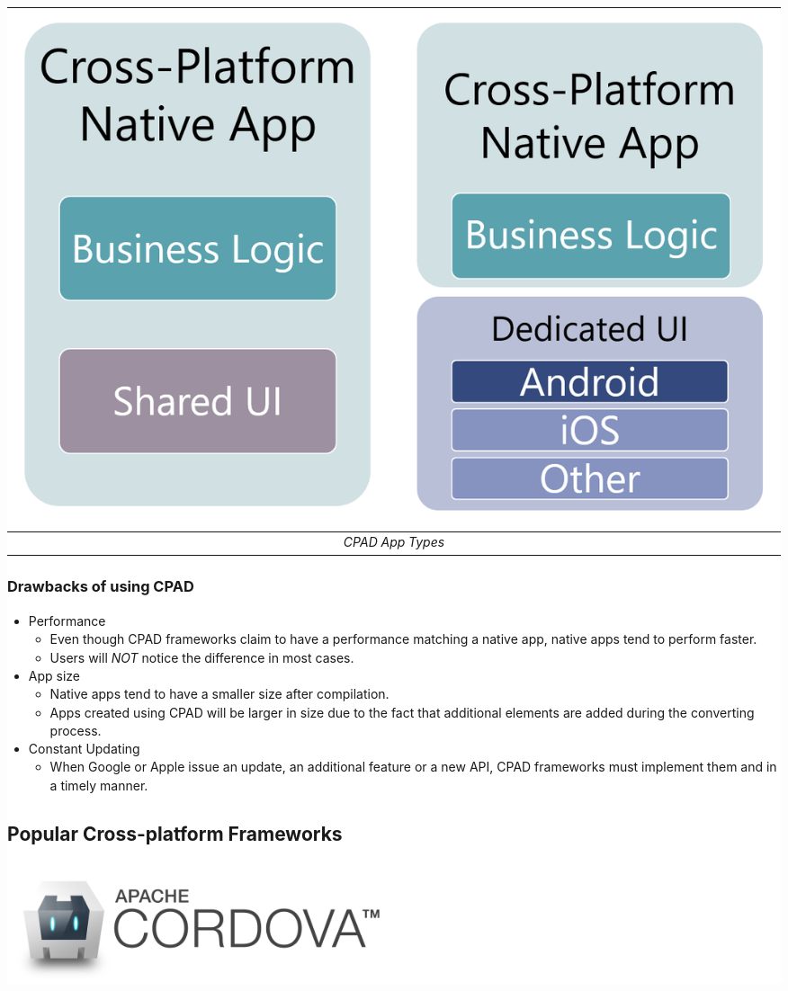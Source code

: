 | <img src="/images/cpad/CPADTypes.png"/> |
| :-----------------------------------------------------: |
|                    *CPAD App Types*                     |

### Drawbacks of using CPAD

- Performance
  - Even though CPAD frameworks claim to have a performance matching a native app, native apps tend to perform faster. 
  - Users will *NOT* notice the difference in most cases.
- App size
  - Native apps tend to have a smaller size after compilation.
  - Apps created using CPAD will be larger in size due to the fact that additional elements are added during the converting process.
- Constant Updating
  - When Google or Apple issue an update, an additional feature or a new API, CPAD frameworks must implement them and in a timely manner. 

## Popular Cross-platform Frameworks

<img src="/images/cpad/Cordova.png" width="50%" />